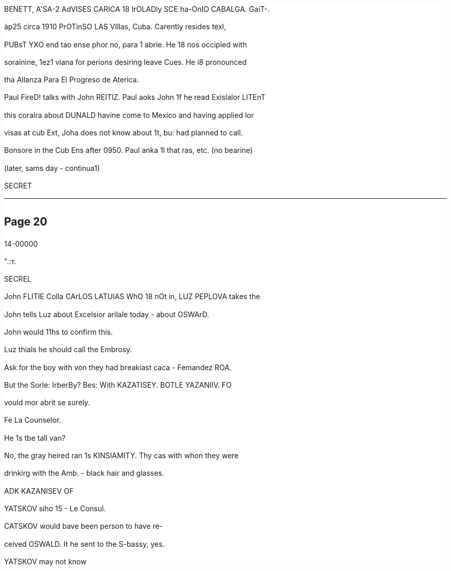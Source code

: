 BENETT, A'SA-2 AdVISES CARICA 18 IrOLADly SCE ha-OnIO CABALGA. GaiT-.

àp25 circa 1910 PrOTinSO LAS VIllas, Cuba. Carently resides texl,

PUBsT YXO end tao ense phor no, para 1 abrie. He 18 nos occipied with

sorainine, 1ez1 viana for perions desiring leave Cues. He i8 pronounced

tha Allanza Para El Progreso de Aterica.

Paul FireD! talks with John REITIZ. Paul aoks John 1f he read Exislalor LITEnT

this coralra about DUNALD havine come to Mexico and having applied lor

visas at cub Ext, Joha does not know about 1t, bu: had planned to call.

Bonsore in the Cub Ens after 0950. Paul anka 1l that ras, etc. (no bearine)

(later, sams day - continua1)

SECRET

---

## Page 20

14-00000

".:т.

SECREL

John FLITIE Colla CArLOS LATUlAS WhO 18 nOt in, LUZ PEPLOVA takes the

John tells Luz about Excelsior arilale today - about OSWArD.

John would 11hs to confirm this.

Luz thials he should call the Embrosy.

Ask for the boy with von they had breakíast caca - Femandez ROA.

But the Sorle: IrberBy? Bes: With KAZATISEY. BOTLE YAZANIIV. FO

vould mor abrit se surely.

Fe La Counselor.

He 1s tbe tall van?

No, the gray heired ran 1s KINSIAMITY. Thy cas with whon they were

drinkirg with the Amb. - black hair and glasses.

ADK KAZANISEV OF

YATSKOV siho 15 - Le Consul.

CATSKOV would bave been person to have re-

ceived OSWALD. It he sent to the S-bassy, yes.

YATSKOV may not know
